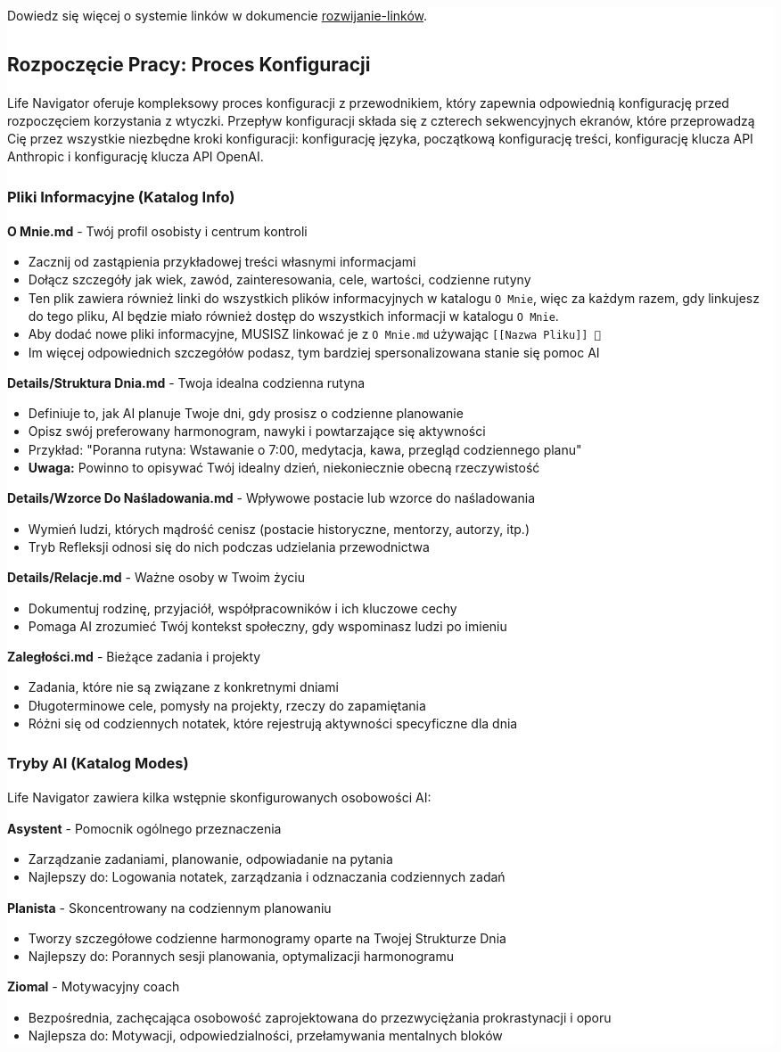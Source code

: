 Dowiedz się więcej o systemie linków w dokumencie [rozwijanie-linków](rozwijanie-linków.md).

## Rozpoczęcie Pracy: Proces Konfiguracji

Life Navigator oferuje kompleksowy proces konfiguracji z przewodnikiem, który zapewnia odpowiednią konfigurację przed rozpoczęciem korzystania z wtyczki. Przepływ konfiguracji składa się z czterech sekwencyjnych ekranów, które przeprowadzą Cię przez wszystkie niezbędne kroki konfiguracji: konfigurację języka, początkową konfigurację treści, konfigurację klucza API Anthropic i konfigurację klucza API OpenAI.

### Pliki Informacyjne (Katalog Info)

**O Mnie.md** - Twój profil osobisty i centrum kontroli
- Zacznij od zastąpienia przykładowej treści własnymi informacjami
- Dołącz szczegóły jak wiek, zawód, zainteresowania, cele, wartości, codzienne rutyny
- Ten plik zawiera również linki do wszystkich plików informacyjnych w katalogu `O Mnie`, więc za każdym razem, gdy linkujesz do tego pliku, AI będzie miało również dostęp do wszystkich informacji w katalogu `O Mnie`.
- Aby dodać nowe pliki informacyjne, MUSISZ linkować je z `O Mnie.md` używając `[[Nazwa Pliku]] 🧭`
- Im więcej odpowiednich szczegółów podasz, tym bardziej spersonalizowana stanie się pomoc AI

**Details/Struktura Dnia.md** - Twoja idealna codzienna rutyna
- Definiuje to, jak AI planuje Twoje dni, gdy prosisz o codzienne planowanie
- Opisz swój preferowany harmonogram, nawyki i powtarzające się aktywności
- Przykład: "Poranna rutyna: Wstawanie o 7:00, medytacja, kawa, przegląd codziennego planu"
- **Uwaga:** Powinno to opisywać Twój idealny dzień, niekoniecznie obecną rzeczywistość

**Details/Wzorce Do Naśladowania.md** - Wpływowe postacie lub wzorce do naśladowania
- Wymień ludzi, których mądrość cenisz (postacie historyczne, mentorzy, autorzy, itp.)
- Tryb Refleksji odnosi się do nich podczas udzielania przewodnictwa

**Details/Relacje.md** - Ważne osoby w Twoim życiu
- Dokumentuj rodzinę, przyjaciół, współpracowników i ich kluczowe cechy
- Pomaga AI zrozumieć Twój kontekst społeczny, gdy wspominasz ludzi po imieniu

**Zaległości.md** - Bieżące zadania i projekty
- Zadania, które nie są związane z konkretnymi dniami
- Długoterminowe cele, pomysły na projekty, rzeczy do zapamiętania
- Różni się od codziennych notatek, które rejestrują aktywności specyficzne dla dnia

### Tryby AI (Katalog Modes)

Life Navigator zawiera kilka wstępnie skonfigurowanych osobowości AI:

**Asystent** - Pomocnik ogólnego przeznaczenia
- Zarządzanie zadaniami, planowanie, odpowiadanie na pytania
- Najlepszy do: Logowania notatek, zarządzania i odznaczania codziennych zadań

**Planista** - Skoncentrowany na codziennym planowaniu
- Tworzy szczegółowe codzienne harmonogramy oparte na Twojej Strukturze Dnia
- Najlepszy do: Porannych sesji planowania, optymalizacji harmonogramu

**Ziomal** - Motywacyjny coach
- Bezpośrednia, zachęcająca osobowość zaprojektowana do przezwyciężania prokrastynacji i oporu
- Najlepsza do: Motywacji, odpowiedzialności, przełamywania mentalnych bloków
